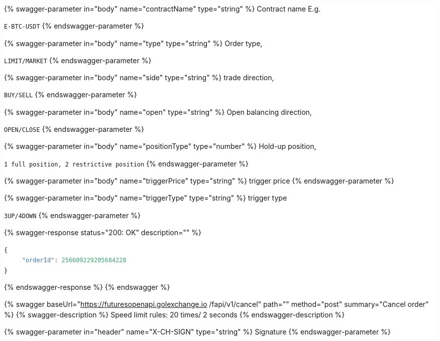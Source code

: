 {% swagger-parameter in="body" name="contractName" type="string" %}
Contract name E.g. 

`E-BTC-USDT`
{% endswagger-parameter %}

{% swagger-parameter in="body" name="type" type="string" %}
Order type, 

`LIMIT/MARKET`
{% endswagger-parameter %}

{% swagger-parameter in="body" name="side" type="string" %}
trade direction, 

`BUY/SELL`
{% endswagger-parameter %}

{% swagger-parameter in="body" name="open" type="string" %}
Open balancing direction, 

`OPEN/CLOSE`
{% endswagger-parameter %}

{% swagger-parameter in="body" name="positionType" type="number" %}
Hold-up position, 

`1 full position, 2 restrictive position`
{% endswagger-parameter %}

{% swagger-parameter in="body" name="triggerPrice" type="string" %}
trigger price
{% endswagger-parameter %}

{% swagger-parameter in="body" name="triggerType" type="string" %}
trigger type 

`3UP/4DOWN`
{% endswagger-parameter %}

{% swagger-response status="200: OK" description="" %}
```javascript
{
     "orderId": 256609229205684228
}
```
{% endswagger-response %}
{% endswagger %}

{% swagger baseUrl="https://futuresopenapi.golexchange.io /fapi/v1/cancel" path="" method="post" summary="Cancel order" %}
{% swagger-description %}
Speed limit rules: 20 times/ 2 seconds
{% endswagger-description %}

{% swagger-parameter in="header" name="X-CH-SIGN" type="string" %}
Signature
{% endswagger-parameter %}
